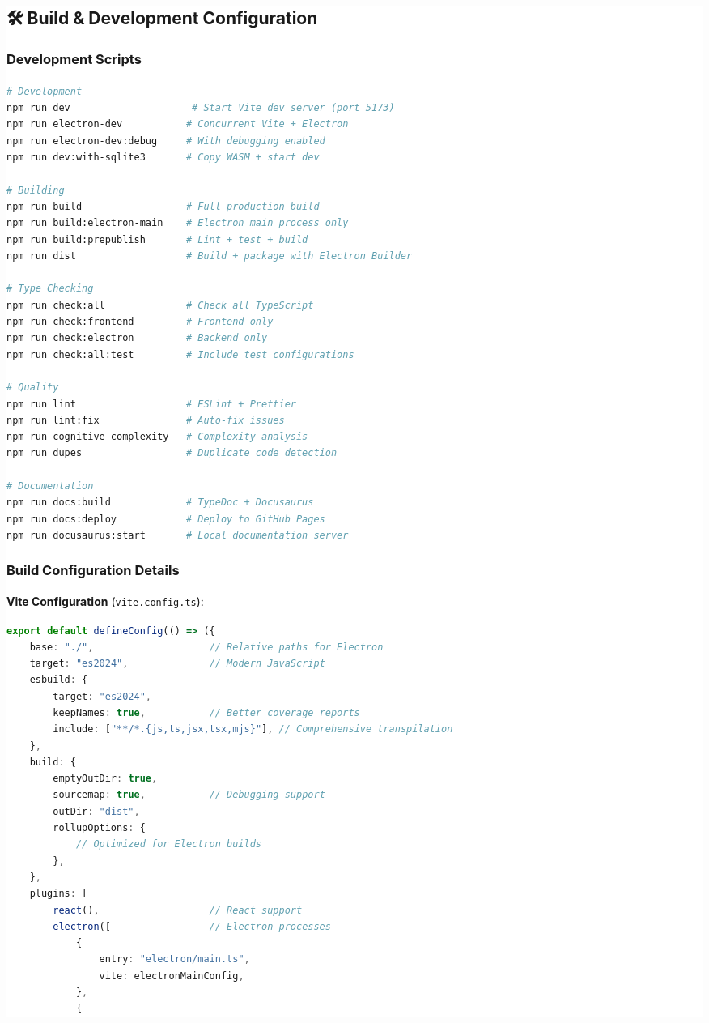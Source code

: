 ## 🛠️ Build & Development Configuration

### Development Scripts

```bash
# Development
npm run dev                     # Start Vite dev server (port 5173)
npm run electron-dev           # Concurrent Vite + Electron
npm run electron-dev:debug     # With debugging enabled
npm run dev:with-sqlite3       # Copy WASM + start dev

# Building  
npm run build                  # Full production build
npm run build:electron-main    # Electron main process only
npm run build:prepublish       # Lint + test + build
npm run dist                   # Build + package with Electron Builder

# Type Checking
npm run check:all              # Check all TypeScript
npm run check:frontend         # Frontend only
npm run check:electron         # Backend only
npm run check:all:test         # Include test configurations

# Quality
npm run lint                   # ESLint + Prettier
npm run lint:fix               # Auto-fix issues
npm run cognitive-complexity   # Complexity analysis
npm run dupes                  # Duplicate code detection

# Documentation
npm run docs:build             # TypeDoc + Docusaurus
npm run docs:deploy            # Deploy to GitHub Pages
npm run docusaurus:start       # Local documentation server
```

### Build Configuration Details

**Vite Configuration** (`vite.config.ts`):
```typescript
export default defineConfig(() => ({
    base: "./",                    // Relative paths for Electron
    target: "es2024",              // Modern JavaScript
    esbuild: {
        target: "es2024",
        keepNames: true,           // Better coverage reports
        include: ["**/*.{js,ts,jsx,tsx,mjs}"], // Comprehensive transpilation
    },
    build: {
        emptyOutDir: true,
        sourcemap: true,           // Debugging support
        outDir: "dist",
        rollupOptions: {
            // Optimized for Electron builds
        },
    },
    plugins: [
        react(),                   // React support
        electron([                 // Electron processes
            {
                entry: "electron/main.ts",
                vite: electronMainConfig,
            },
            {
```